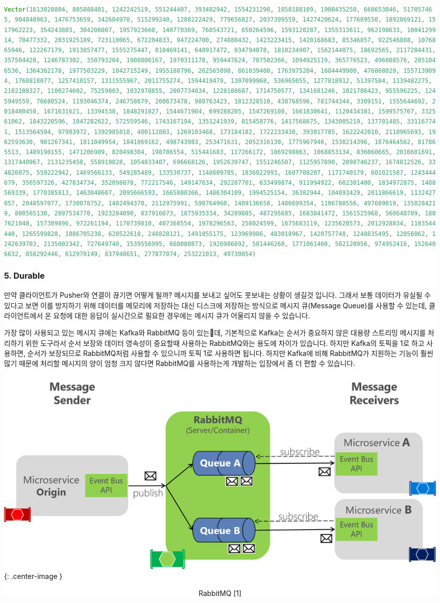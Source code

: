 ```java
Vector(1613828804, 805888401, 1242242519, 551244407, 393482942, 1554231298, 1858188109, 1908435250, 660653046, 517057465, 904840963, 1476753659, 342604970, 515299240, 1288222429, 779656827, 2037399559, 1427420624, 177689550, 1892869121, 1517962223, 354243803, 304206007, 1957923660, 140770369, 760543721, 650264596, 1593120287, 1355313611, 962198633, 1004129914, 70477332, 2031925189, 723110065, 672204833, 947224700, 274888432, 1423223415, 1420168683, 85346857, 922546808, 1076865946, 122267179, 1913857477, 1555275447, 810469141, 640917472, 934794078, 1810234907, 1562144075, 18692565, 2117204431, 357504428, 1246787302, 350793204, 1908806167, 1970311178, 959447624, 707502366, 1094925119, 365776523, 496088576, 2051046536, 1364362178, 1977503229, 1042715249, 1955188796, 262565098, 861039408, 1763975204, 1684449900, 476868029, 1557139094, 1768818077, 1257410157, 1311555967, 2011755274, 1594419479, 1307099968, 536965055, 1277818912, 51397584, 1139482275, 2102188327, 1100274602, 75259803, 1032978855, 2007734034, 1228108687, 1714750577, 1341681246, 1021786423, 955596225, 1245949559, 76680524, 1193046374, 246758679, 200673478, 980763423, 1812328510, 438768596, 781744344, 3309151, 1555644692, 2018480450, 1671631621, 13394538, 1848291827, 1544671904, 699288205, 1547269108, 1661830641, 1120434381, 1599575767, 332561062, 1843220596, 1047282622, 572559546, 1743167194, 1351241939, 815458776, 1417568675, 1343005219, 137701485, 331167741, 1513564594, 97983972, 1392985810, 400112883, 1269103468, 173184182, 1722233430, 393017785, 1622242010, 2118965693, 1962593630, 981267341, 1811049954, 1841069162, 498743983, 253471631, 2052316130, 1775967946, 1538214396, 1876464562, 817865513, 1489190155, 1471206909, 820498304, 198786554, 515441683, 117266172, 1869298863, 1068853134, 836060665, 2016601691, 1317440967, 2131235450, 558919828, 1054833407, 696668126, 1952639747, 1551246507, 1125957890, 2098746237, 1674812526, 334826075, 559222942, 1469566133, 549285489, 133530737, 1148609705, 1836022993, 1607708207, 1171740179, 601021587, 1243444679, 356597326, 427834734, 352098878, 772217546, 149147634, 292207701, 633499874, 911994922, 602301400, 1834972875, 1488569339, 1770385813, 1463048607, 2095666593, 1665880366, 1486304109, 1994525154, 36382944, 104093429, 2011866619, 1132427057, 2048597077, 1730078752, 1482494370, 2112975991, 590764960, 1409136658, 1486699354, 1106788556, 497689019, 1350284219, 800565130, 2097534770, 1923284090, 837916073, 1875935334, 34289885, 487295685, 1683841472, 1561525968, 560648709, 1807621048, 157389896, 972261194, 1170739810, 407368554, 1978296563, 258024599, 1675683119, 1235620573, 2012928834, 1183544440, 1265599828, 1886705238, 620522618, 248828121, 1491055175, 123969986, 483018967, 1420757748, 1248835495, 12056062, 1242639703, 2135002342, 727649740, 1539556995, 660080873, 1926986892, 581446260, 1771061460, 582120956, 974952416, 1526406632, 858292446, 612970149, 837948651, 277877074, 253221013, 49730854)
```

### 5. Durable
만약 클라이언트가 Pusher와 연결이 끊기면 어떻게 될까? 메시지를 보내고 싶어도 못보내는 상황이 생길것 입니다. 그래서 보통 데이터가 유실될 수 있다고 보면 이를 방지하기 위해 데이터를 메모리에 저장하는 대신 디스크에 저장하는 방식으로 메시지 큐(Message Queue)를 사용할 수 있는데, 클라이언트에서 온 요청에 대한 응답이 실시간으로 필요한 경우에는 메시지 큐가 어울리지 않을 수 있습니다.

가장 많이 사용되고 있는 메시지 큐에는 Kafka와 RabbitMQ 등이 있는데, 기본적으로 Kafka는 순서가 중요하지 않은 대용량 스트리밍 메시지를 처리하기 위한 도구라서 순서 보장와 데이터 영속성이 중요할때 사용하는 RabbitMQ와는 용도에 차이가 있습니다. 하지만 Kafka의 토픽을 1로 하고 사용하면, 순서가 보장되므로 RabbitMQ처럼 사용할 수 있으니까 토픽 1로 사용하면 됩니다. 하지만 Kafka에 비해 RabbitMQ가 지원하는 기능이 훨씬 많기 때문에 처리할 메시지의 양이 엄청 크지 않다면 RabbitMQ를 사용하는게 개발하는 입장에서 좀 더 편할 수 있습니다.

![RabbitMQ](/images/2019/01/26/rabbitmq.png "RabbitMQ"){: .center-image }
<center>RabbitMQ [1]</center>